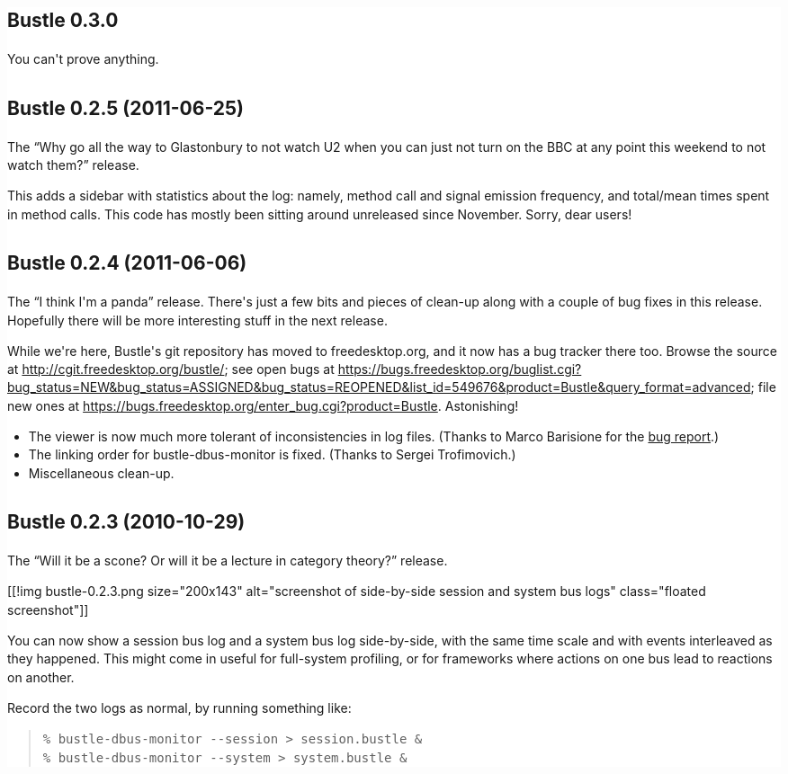 
Bustle 0.3.0
------------

You can't prove anything.


Bustle 0.2.5 (2011-06-25)
-------------------------

The “Why go all the way to Glastonbury to not watch U2 when you can just
not turn on the BBC at any point this weekend to not watch them?”
release.

This adds a sidebar with statistics about the log: namely, method call
and signal emission frequency, and total/mean times spent in method
calls. This code has mostly been sitting around unreleased since
November. Sorry, dear users!


Bustle 0.2.4 (2011-06-06)
-------------------------

The “I think I'm a panda” release. There's just a few bits and pieces of
clean-up along with a couple of bug fixes in this release. Hopefully
there will be more interesting stuff in the next release.

While we're here, Bustle's git repository has moved to freedesktop.org,
and it now has a bug tracker there too. Browse the source at
<http://cgit.freedesktop.org/bustle/>; see open bugs at
<https://bugs.freedesktop.org/buglist.cgi?bug_status=NEW&bug_status=ASSIGNED&bug_status=REOPENED&list_id=549676&product=Bustle&query_format=advanced>; file new ones at
<https://bugs.freedesktop.org/enter_bug.cgi?product=Bustle>. Astonishing!

* The viewer is now much more tolerant of inconsistencies in log files.
  (Thanks to Marco Barisione for the [bug report][fdo35297].)
* The linking order for bustle-dbus-monitor is fixed. (Thanks to Sergei
  Trofimovich.)
* Miscellaneous clean-up.

[fdo35297]: https://bugs.freedesktop.org/show_bug.cgi?id=35297


Bustle 0.2.3 (2010-10-29)
-------------------------

The “Will it be a scone? Or will it be a lecture in category theory?”
release.

<div>[[!img bustle-0.2.3.png size="200x143" alt="screenshot of side-by-side session and system bus logs" class="floated screenshot"]]</div>

You can now show a session bus log and a system bus log side-by-side, with the
same time scale and with events interleaved as they happened. This might come
in useful for full-system profiling, or for frameworks where actions on one bus
lead to reactions on another.

Record the two logs as normal, by running something like:

> <kbd>% bustle-dbus-monitor --session \> session.bustle &<br/>
> % bustle-dbus-monitor --system \> system.bustle &</kbd>


[#89712]: https://bugs.freedesktop.org/show_bug.cgi?id=89712
[#54237]: https://bugs.freedesktop.org/show_bug.cgi?id=54237
[bug 541848]: http://bugs.debian.org/cgi-bin/bugreport.cgi?bug=541848#33
[dbus]: http://hackage.haskell.org/package/dbus-0.10
[fdo44889]: https://bugs.freedesktop.org/show_bug.cgi?id=44889
[fdo47013]: https://bugs.freedesktop.org/show_bug.cgi?id=47013
[fdo47908]: https://bugs.freedesktop.org/show_bug.cgi?id=47908
[crash-on-h]: https://bugs.freedesktop.org/show_bug.cgi?id=44714
[eavesdrop]: https://bugs.freedesktop.org/show_bug.cgi?id=39140
[pcap]: http://hackage.haskell.org/package/pcap
[dbus-core]: http://hackage.haskell.org/package/dbus-core